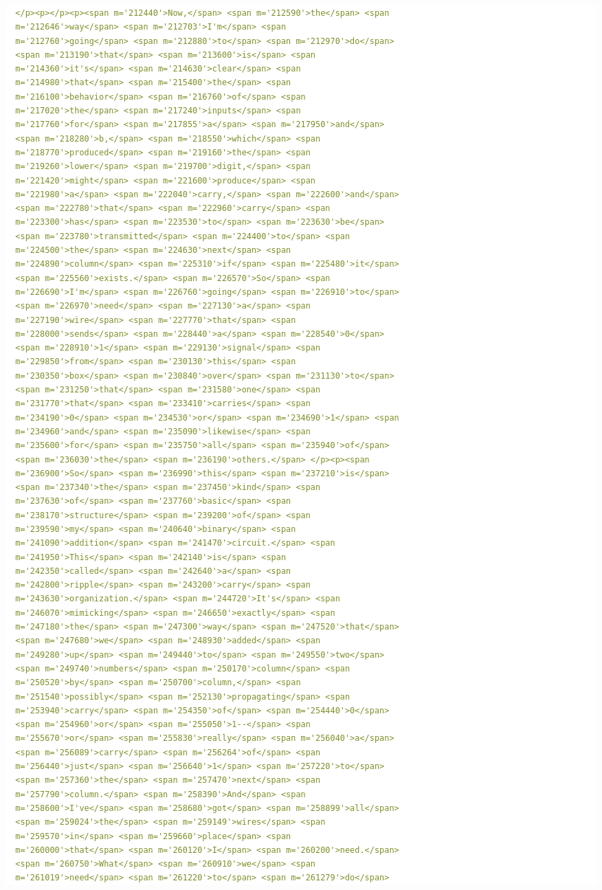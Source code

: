 ```yaml
  </p><p></p><p><span m='212440'>Now,</span> <span m='212590'>the</span> <span
  m='212646'>way</span> <span m='212703'>I'm</span> <span
  m='212760'>going</span> <span m='212880'>to</span> <span m='212970'>do</span>
  <span m='213190'>that</span> <span m='213600'>is</span> <span
  m='214360'>it's</span> <span m='214630'>clear</span> <span
  m='214980'>that</span> <span m='215400'>the</span> <span
  m='216100'>behavior</span> <span m='216760'>of</span> <span
  m='217020'>the</span> <span m='217240'>inputs</span> <span
  m='217760'>for</span> <span m='217855'>a</span> <span m='217950'>and</span>
  <span m='218280'>b,</span> <span m='218550'>which</span> <span
  m='218770'>produced</span> <span m='219160'>the</span> <span
  m='219260'>lower</span> <span m='219700'>digit,</span> <span
  m='221420'>might</span> <span m='221600'>produce</span> <span
  m='221980'>a</span> <span m='222040'>carry,</span> <span m='222600'>and</span>
  <span m='222780'>that</span> <span m='222960'>carry</span> <span
  m='223300'>has</span> <span m='223530'>to</span> <span m='223630'>be</span>
  <span m='223780'>transmitted</span> <span m='224400'>to</span> <span
  m='224500'>the</span> <span m='224630'>next</span> <span
  m='224890'>column</span> <span m='225310'>if</span> <span m='225480'>it</span>
  <span m='225560'>exists.</span> <span m='226570'>So</span> <span
  m='226690'>I'm</span> <span m='226760'>going</span> <span m='226910'>to</span>
  <span m='226970'>need</span> <span m='227130'>a</span> <span
  m='227190'>wire</span> <span m='227770'>that</span> <span
  m='228000'>sends</span> <span m='228440'>a</span> <span m='228540'>0</span>
  <span m='228910'>1</span> <span m='229130'>signal</span> <span
  m='229850'>from</span> <span m='230130'>this</span> <span
  m='230350'>box</span> <span m='230840'>over</span> <span m='231130'>to</span>
  <span m='231250'>that</span> <span m='231580'>one</span> <span
  m='231770'>that</span> <span m='233410'>carries</span> <span
  m='234190'>0</span> <span m='234530'>or</span> <span m='234690'>1</span> <span
  m='234960'>and</span> <span m='235090'>likewise</span> <span
  m='235600'>for</span> <span m='235750'>all</span> <span m='235940'>of</span>
  <span m='236030'>the</span> <span m='236190'>others.</span> </p><p><span
  m='236900'>So</span> <span m='236990'>this</span> <span m='237210'>is</span>
  <span m='237340'>the</span> <span m='237450'>kind</span> <span
  m='237630'>of</span> <span m='237760'>basic</span> <span
  m='238170'>structure</span> <span m='239200'>of</span> <span
  m='239590'>my</span> <span m='240640'>binary</span> <span
  m='241090'>addition</span> <span m='241470'>circuit.</span> <span
  m='241950'>This</span> <span m='242140'>is</span> <span
  m='242350'>called</span> <span m='242640'>a</span> <span
  m='242800'>ripple</span> <span m='243200'>carry</span> <span
  m='243630'>organization.</span> <span m='244720'>It's</span> <span
  m='246070'>mimicking</span> <span m='246650'>exactly</span> <span
  m='247180'>the</span> <span m='247300'>way</span> <span m='247520'>that</span>
  <span m='247680'>we</span> <span m='248930'>added</span> <span
  m='249280'>up</span> <span m='249440'>to</span> <span m='249550'>two</span>
  <span m='249740'>numbers</span> <span m='250170'>column</span> <span
  m='250520'>by</span> <span m='250700'>column,</span> <span
  m='251540'>possibly</span> <span m='252130'>propagating</span> <span
  m='253940'>carry</span> <span m='254350'>of</span> <span m='254440'>0</span>
  <span m='254960'>or</span> <span m='255050'>1--</span> <span
  m='255670'>or</span> <span m='255830'>really</span> <span m='256040'>a</span>
  <span m='256089'>carry</span> <span m='256264'>of</span> <span
  m='256440'>just</span> <span m='256640'>1</span> <span m='257220'>to</span>
  <span m='257360'>the</span> <span m='257470'>next</span> <span
  m='257790'>column.</span> <span m='258390'>And</span> <span
  m='258600'>I've</span> <span m='258680'>got</span> <span m='258899'>all</span>
  <span m='259024'>the</span> <span m='259149'>wires</span> <span
  m='259570'>in</span> <span m='259660'>place</span> <span
  m='260000'>that</span> <span m='260120'>I</span> <span m='260200'>need.</span>
  <span m='260750'>What</span> <span m='260910'>we</span> <span
  m='261019'>need</span> <span m='261220'>to</span> <span m='261279'>do</span>
```